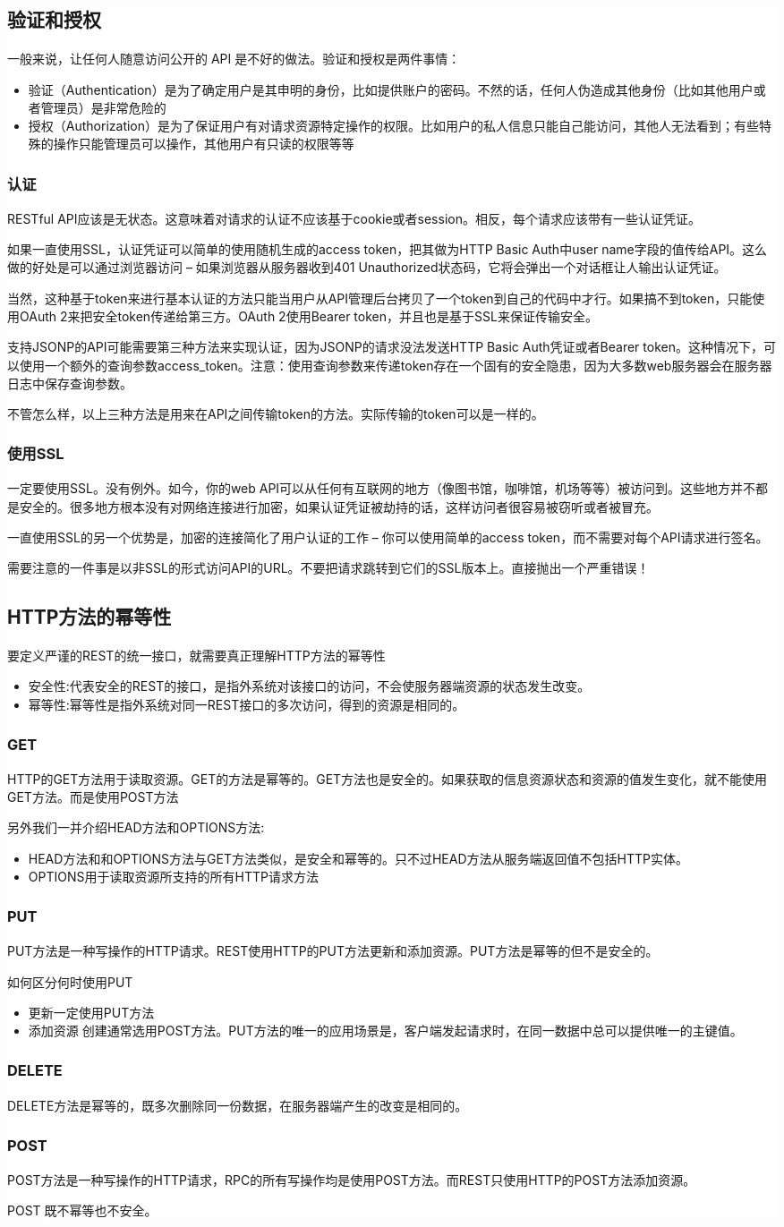 ## 验证和授权

一般来说，让任何人随意访问公开的 API 是不好的做法。验证和授权是两件事情：

- 验证（Authentication）是为了确定用户是其申明的身份，比如提供账户的密码。不然的话，任何人伪造成其他身份（比如其他用户或者管理员）是非常危险的
- 授权（Authorization）是为了保证用户有对请求资源特定操作的权限。比如用户的私人信息只能自己能访问，其他人无法看到；有些特殊的操作只能管理员可以操作，其他用户有只读的权限等等

### 认证

RESTful API应该是无状态。这意味着对请求的认证不应该基于cookie或者session。相反，每个请求应该带有一些认证凭证。

如果一直使用SSL，认证凭证可以简单的使用随机生成的access token，把其做为HTTP Basic Auth中user name字段的值传给API。这么做的好处是可以通过浏览器访问 – 如果浏览器从服务器收到401 Unauthorized状态码，它将会弹出一个对话框让人输出认证凭证。

当然，这种基于token来进行基本认证的方法只能当用户从API管理后台拷贝了一个token到自己的代码中才行。如果搞不到token，只能使用OAuth 2来把安全token传递给第三方。OAuth 2使用Bearer token，并且也是基于SSL来保证传输安全。

支持JSONP的API可能需要第三种方法来实现认证，因为JSONP的请求没法发送HTTP Basic Auth凭证或者Bearer token。这种情况下，可以使用一个额外的查询参数access_token。注意：使用查询参数来传递token存在一个固有的安全隐患，因为大多数web服务器会在服务器日志中保存查询参数。

不管怎么样，以上三种方法是用来在API之间传输token的方法。实际传输的token可以是一样的。

### 使用SSL

一定要使用SSL。没有例外。如今，你的web API可以从任何有互联网的地方（像图书馆，咖啡馆，机场等等）被访问到。这些地方并不都是安全的。很多地方根本没有对网络连接进行加密，如果认证凭证被劫持的话，这样访问者很容易被窃听或者被冒充。

一直使用SSL的另一个优势是，加密的连接简化了用户认证的工作 – 你可以使用简单的access token，而不需要对每个API请求进行签名。

需要注意的一件事是以非SSL的形式访问API的URL。不要把请求跳转到它们的SSL版本上。直接抛出一个严重错误！

## HTTP方法的幂等性

要定义严谨的REST的统一接口，就需要真正理解HTTP方法的幂等性

- 安全性:代表安全的REST的接口，是指外系统对该接口的访问，不会使服务器端资源的状态发生改变。
- 幂等性:幂等性是指外系统对同一REST接口的多次访问，得到的资源是相同的。

### GET

HTTP的GET方法用于读取资源。GET的方法是幂等的。GET方法也是安全的。如果获取的信息资源状态和资源的值发生变化，就不能使用GET方法。而是使用POST方法

另外我们一并介绍HEAD方法和OPTIONS方法:

- HEAD方法和和OPTIONS方法与GET方法类似，是安全和幂等的。只不过HEAD方法从服务端返回值不包括HTTP实体。
- OPTIONS用于读取资源所支持的所有HTTP请求方法

### PUT

PUT方法是一种写操作的HTTP请求。REST使用HTTP的PUT方法更新和添加资源。PUT方法是幂等的但不是安全的。

如何区分何时使用PUT

- 更新一定使用PUT方法
- 添加资源 创建通常选用POST方法。PUT方法的唯一的应用场景是，客户端发起请求时，在同一数据中总可以提供唯一的主键值。

### DELETE

DELETE方法是幂等的，既多次删除同一份数据，在服务器端产生的改变是相同的。

### POST

POST方法是一种写操作的HTTP请求，RPC的所有写操作均是使用POST方法。而REST只使用HTTP的POST方法添加资源。

POST 既不幂等也不安全。


  